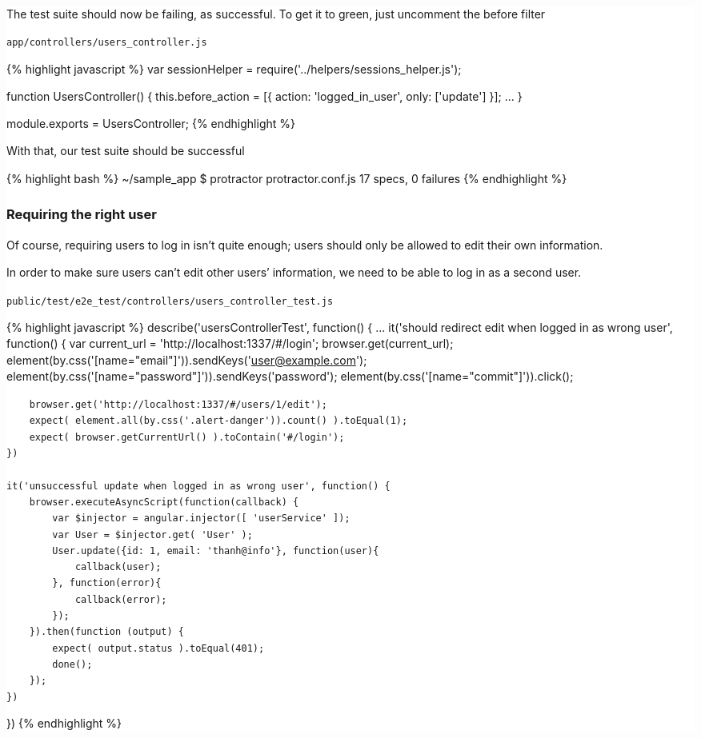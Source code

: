 The test suite should now be failing, as successful. To get it to green, just uncomment the before filter

`app/controllers/users_controller.js`

{% highlight javascript %}
var sessionHelper = require('../helpers/sessions_helper.js');

function UsersController() {
	this.before_action = [{ action: 'logged_in_user', only: ['update'] }];
	...
}

module.exports = UsersController;
{% endhighlight %}

With that, our test suite should be successful

{% highlight bash %}
~/sample_app $ protractor protractor.conf.js
17 specs, 0 failures
{% endhighlight %}

### Requiring the right user

Of course, requiring users to log in isn’t quite enough; users should only be allowed to edit their own information.

In order to make sure users can’t edit other users’ information, we need to be able to log in as a second user.

`public/test/e2e_test/controllers/users_controller_test.js`

{% highlight javascript %}
describe('usersControllerTest', function() {
	...
	it('should redirect edit when logged in as wrong user', function() {
		var current_url = 'http://localhost:1337/#/login';
		browser.get(current_url);
		element(by.css('[name="email"]')).sendKeys('user@example.com');
		element(by.css('[name="password"]')).sendKeys('password');
		element(by.css('[name="commit"]')).click();

		browser.get('http://localhost:1337/#/users/1/edit');
		expect( element.all(by.css('.alert-danger')).count() ).toEqual(1);
		expect( browser.getCurrentUrl() ).toContain('#/login');
	})

	it('unsuccessful update when logged in as wrong user', function() {
		browser.executeAsyncScript(function(callback) {
			var $injector = angular.injector([ 'userService' ]);
			var User = $injector.get( 'User' );
			User.update({id: 1, email: 'thanh@info'}, function(user){
				callback(user);
			}, function(error){
				callback(error);
			});
		}).then(function (output) {
			expect( output.status ).toEqual(401);
			done();
		});
	})
})
{% endhighlight %}
